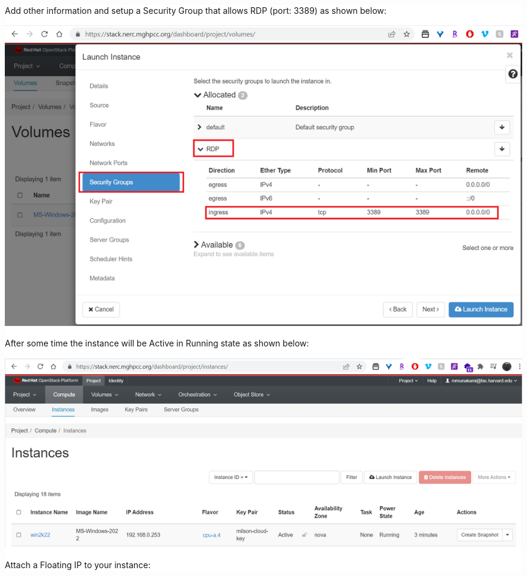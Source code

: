 Add other information and setup a Security Group that allows RDP (port: 3389) as
shown below:

![Launch Instance Security Group for RDP](images/security_group_for_rdp.png)

After some time the instance will be Active in Running state as shown below:

![Running Windows Instance](images/win2k22_instance_running.png)

Attach a Floating IP to your instance:

